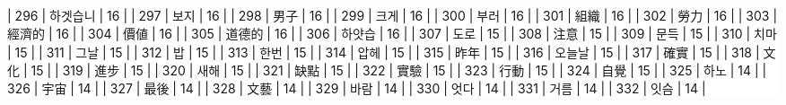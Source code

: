 | 296 | 하겟습니 | 16 |
| 297 | 보지 | 16 |
| 298 | 男子 | 16 |
| 299 | 크게 | 16 |
| 300 | 부러 | 16 |
| 301 | 組織 | 16 |
| 302 | 勞力 | 16 |
| 303 | 經濟的 | 16 |
| 304 | 價値 | 16 |
| 305 | 道德的 | 16 |
| 306 | 하얏습 | 16 |
| 307 | 도로 | 15 |
| 308 | 注意 | 15 |
| 309 | 문득 | 15 |
| 310 | 치마 | 15 |
| 311 | 그날 | 15 |
| 312 | 밥 | 15 |
| 313 | 한번 | 15 |
| 314 | 압헤 | 15 |
| 315 | 昨年 | 15 |
| 316 | 오늘날 | 15 |
| 317 | 確實 | 15 |
| 318 | 文化 | 15 |
| 319 | 進步 | 15 |
| 320 | 새해 | 15 |
| 321 | 缺點 | 15 |
| 322 | 實驗 | 15 |
| 323 | 行動 | 15 |
| 324 | 自覺 | 15 |
| 325 | 하노 | 14 |
| 326 | 宇宙 | 14 |
| 327 | 最後 | 14 |
| 328 | 文藝 | 14 |
| 329 | 바람 | 14 |
| 330 | 엇다 | 14 |
| 331 | 거름 | 14 |
| 332 | 잇슴 | 14 |